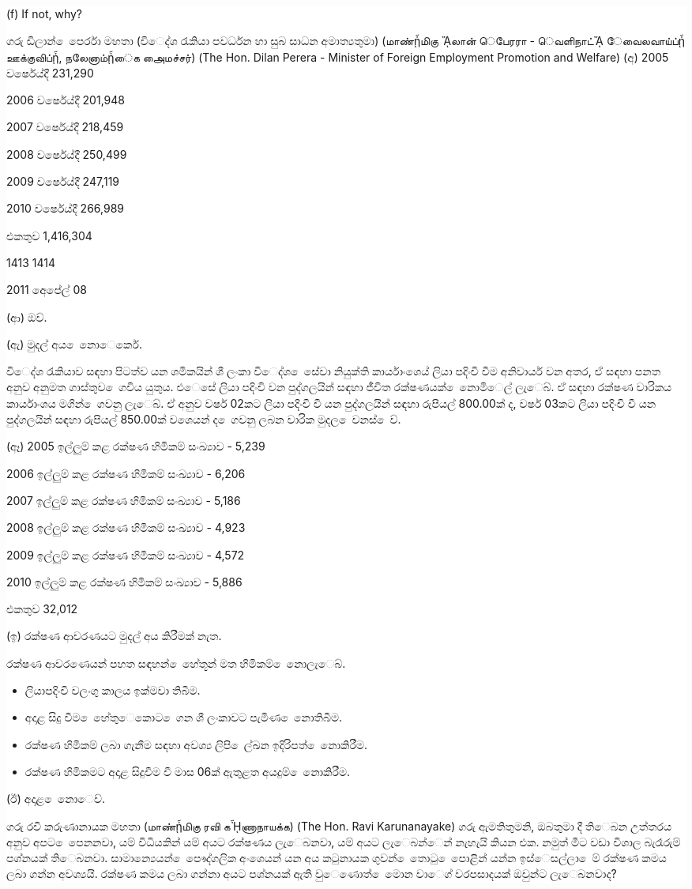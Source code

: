 (f) If not, why?

ගරු ඩිලාන් ෙපෙර්රා මහතා (විෙද්ශ රැකියා පවර්ධන හා සුබ සාධන අමාත්‍යතුමා) (மாண்ᾗமிகு ᾊலான் ெபேரரா - ெவளிநாட்ᾌ ேவைலவாய்ப்ᾗ ஊக்குவிப்ᾗ, நலேனாம்ᾗைக அைமச்சர்) (The Hon. Dilan Perera - Minister of Foreign Employment Promotion and Welfare) (අ) 2005 වර්ෂෙය්දී 231,290

2006 වර්ෂෙය්දී 201,948

2007 වර්ෂෙය්දී 218,459

2008 වර්ෂෙය්දී 250,499

2009 වර්ෂෙය්දී 247,119

2010 වර්ෂෙය්දී 266,989

එකතුව 1,416,304

1413 1414

2011 අෙපේල් 08

(ආ) ඔව්.

(ඇ) මුදල් අය ෙනොෙකෙර්.

විෙද්ශ රැකියාව සඳහා පිටත්ව යන ශමිකයින් ශී ලංකා විෙද්ශ ෙසේවා නියුක්ති කාර්යාංශෙය් ලියා පදිංචි වීම අනිවාර්ය වන අතර, ඒ සඳහා පනත අනුව අනුමත ගාස්තුව ෙගවිය යුතුය. එෙසේ ලියා පදිංචි වන පුද්ගලයින් සඳහා ජීවිත රක්ෂණයක් ෙනොමිෙල් ලැෙබ්. ඒ සඳහා රක්ෂණ වාරිකය කාර්යාංශය මගින් ෙගවනු ලැෙබ්. ඒ අනුව වර්ෂ 02කට ලියා පදිංචි වී යන පුද්ගලයින් සඳහා රුපියල් 800.00ක් ද, වර්ෂ 03කට ලියා පදිංචි වී යන පුද්ගලයින් සඳහා රුපියල් 850.00ක් වශෙයන් ද ෙගවනු ලබන වාරික මුදල ෙවනස් ෙව්.

(ඈ) 2005 ඉල්ලුම් කළ රක්ෂණ හිමිකම් සංඛ්‍යාව - 5,239

2006 ඉල්ලුම් කළ රක්ෂණ හිමිකම් සංඛ්‍යාව - 6,206

2007 ඉල්ලුම් කළ රක්ෂණ හිමිකම් සංඛ්‍යාව - 5,186

2008 ඉල්ලුම් කළ රක්ෂණ හිමිකම් සංඛ්‍යාව - 4,923

2009 ඉල්ලුම් කළ රක්ෂණ හිමිකම් සංඛ්‍යාව - 4,572

2010 ඉල්ලුම් කළ රක්ෂණ හිමිකම් සංඛ්‍යාව - 5,886

එකතුව 32,012

(ඉ) රක්ෂණ ආවරණයට මුදල් අය කිරීමක් නැත.

රක්ෂණ ආවරණෙයන් පහත සඳහන් ෙහේතූන් මත හිමිකම් ෙනොලැෙබ්.

* ලියාපදිංචි වලංගු කාලය ඉක්මවා තිබීම.

* අදාළ සිදු වීම ෙහේතුෙකොට ෙගන ශී ලංකාවට පැමිණ ෙනොතිබීම.

* රක්ෂණ හිමිකම් ලබා ගැනීම සඳහා අවශ්‍ය ලිපි ෙල්ඛන ඉදිරිපත් ෙනොකිරීම.

* රක්ෂණ හිමිකමට අදාළ සිදුවීම වී මාස 06ක් ඇතුළත අයදුම් ෙනොකිරීම.

(ඊ) අදාළ ෙනොෙව්.

ගරු රවි කරුණානායක මහතා (மாண்ᾗமிகு ரவி கᾞணாநாயக்க) (The Hon. Ravi Karunanayake) ගරු ඇමතිතුමනි, ඔබතුමා දී තිෙබන උත්තරය අනුව අපට ෙපෙනනවා, යම් විධියකින් යම් අයට රක්ෂණය ලැෙබනවා, යම් අයට ලැෙබන්ෙන් නැහැයි කියන එක. නමුත් මීට වඩා විශාල බැරෑරුම් පශ්නයක් තිෙබනවා. සාමාන්‍යෙයන් ෙපෞද්ගලික අංශෙයන් යන අය කටුනායක ගුවන් ෙතොටු ෙපොළින් යන්න ඉස්ෙසල්ලා ෙම් රක්ෂණ කමය ලබා ගන්න අවශ්‍යයි. රක්ෂණ කමය ලබා ගන්නා අයට පශ්නයක් ඇති වුෙණොත් ෙමොන වාෙග් වරපසාදයක් ඔවුන්ට ලැෙබනවාද?
